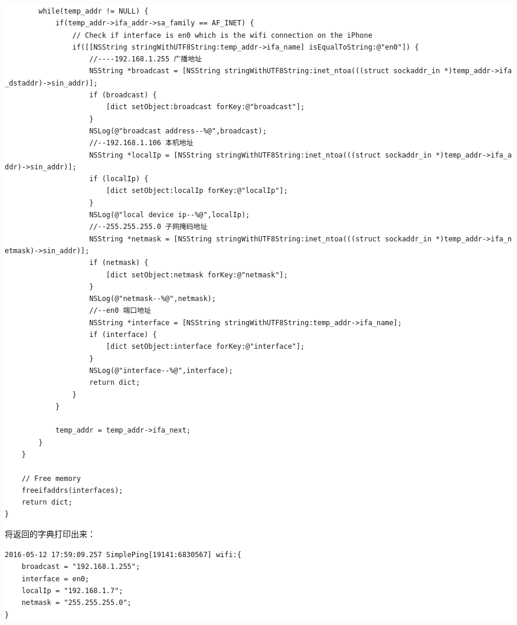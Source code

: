 ```
        while(temp_addr != NULL) {
            if(temp_addr->ifa_addr->sa_family == AF_INET) {
                // Check if interface is en0 which is the wifi connection on the iPhone
                if([[NSString stringWithUTF8String:temp_addr->ifa_name] isEqualToString:@"en0"]) {
                    //----192.168.1.255 广播地址
                    NSString *broadcast = [NSString stringWithUTF8String:inet_ntoa(((struct sockaddr_in *)temp_addr->ifa_dstaddr)->sin_addr)];
                    if (broadcast) {
                        [dict setObject:broadcast forKey:@"broadcast"];
                    }
                    NSLog(@"broadcast address--%@",broadcast);
                    //--192.168.1.106 本机地址
                    NSString *localIp = [NSString stringWithUTF8String:inet_ntoa(((struct sockaddr_in *)temp_addr->ifa_addr)->sin_addr)];
                    if (localIp) {
                        [dict setObject:localIp forKey:@"localIp"];
                    }
                    NSLog(@"local device ip--%@",localIp);
                    //--255.255.255.0 子网掩码地址
                    NSString *netmask = [NSString stringWithUTF8String:inet_ntoa(((struct sockaddr_in *)temp_addr->ifa_netmask)->sin_addr)];
                    if (netmask) {
                        [dict setObject:netmask forKey:@"netmask"];
                    }
                    NSLog(@"netmask--%@",netmask);
                    //--en0 端口地址
                    NSString *interface = [NSString stringWithUTF8String:temp_addr->ifa_name];
                    if (interface) {
                        [dict setObject:interface forKey:@"interface"];
                    }
                    NSLog(@"interface--%@",interface);
                    return dict;
                }
            }

            temp_addr = temp_addr->ifa_next;
        }
    }

    // Free memory
    freeifaddrs(interfaces);
    return dict;
}
```
将返回的字典打印出来：
```
2016-05-12 17:59:09.257 SimplePing[19141:6830567] wifi:{
    broadcast = "192.168.1.255";
    interface = en0;
    localIp = "192.168.1.7";
    netmask = "255.255.255.0";
}
```

